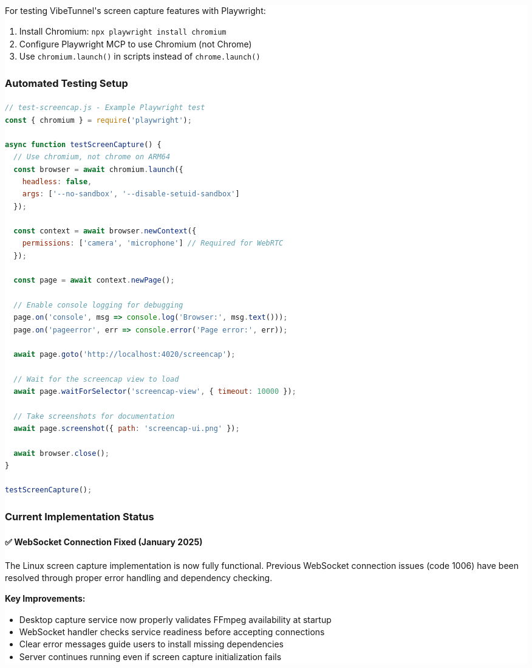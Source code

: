 For testing VibeTunnel's screen capture features with Playwright:
1. Install Chromium: `npx playwright install chromium`
2. Configure Playwright MCP to use Chromium (not Chrome)
3. Use `chromium.launch()` in scripts instead of `chrome.launch()`

### Automated Testing Setup

```javascript
// test-screencap.js - Example Playwright test
const { chromium } = require('playwright');

async function testScreenCapture() {
  // Use chromium, not chrome on ARM64
  const browser = await chromium.launch({ 
    headless: false,
    args: ['--no-sandbox', '--disable-setuid-sandbox']
  });
  
  const context = await browser.newContext({
    permissions: ['camera', 'microphone'] // Required for WebRTC
  });
  
  const page = await context.newPage();
  
  // Enable console logging for debugging
  page.on('console', msg => console.log('Browser:', msg.text()));
  page.on('pageerror', err => console.error('Page error:', err));
  
  await page.goto('http://localhost:4020/screencap');
  
  // Wait for the screencap view to load
  await page.waitForSelector('screencap-view', { timeout: 10000 });
  
  // Take screenshots for documentation
  await page.screenshot({ path: 'screencap-ui.png' });
  
  await browser.close();
}

testScreenCapture();
```

### Current Implementation Status

#### ✅ WebSocket Connection Fixed (January 2025)
The Linux screen capture implementation is now fully functional. Previous WebSocket connection issues (code 1006) have been resolved through proper error handling and dependency checking.

**Key Improvements:**
- Desktop capture service now properly validates FFmpeg availability at startup
- WebSocket handler checks service readiness before accepting connections
- Clear error messages guide users to install missing dependencies
- Server continues running even if screen capture initialization fails
